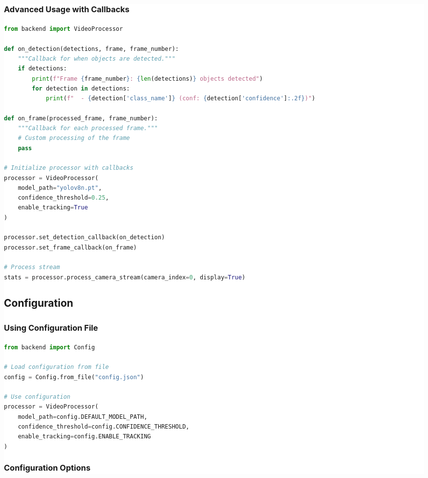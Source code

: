 ### Advanced Usage with Callbacks

```python
from backend import VideoProcessor

def on_detection(detections, frame, frame_number):
    """Callback for when objects are detected."""
    if detections:
        print(f"Frame {frame_number}: {len(detections)} objects detected")
        for detection in detections:
            print(f"  - {detection['class_name']} (conf: {detection['confidence']:.2f})")

def on_frame(processed_frame, frame_number):
    """Callback for each processed frame."""
    # Custom processing of the frame
    pass

# Initialize processor with callbacks
processor = VideoProcessor(
    model_path="yolov8n.pt",
    confidence_threshold=0.25,
    enable_tracking=True
)

processor.set_detection_callback(on_detection)
processor.set_frame_callback(on_frame)

# Process stream
stats = processor.process_camera_stream(camera_index=0, display=True)
```

## Configuration

### Using Configuration File

```python
from backend import Config

# Load configuration from file
config = Config.from_file("config.json")

# Use configuration
processor = VideoProcessor(
    model_path=config.DEFAULT_MODEL_PATH,
    confidence_threshold=config.CONFIDENCE_THRESHOLD,
    enable_tracking=config.ENABLE_TRACKING
)
```

### Configuration Options
